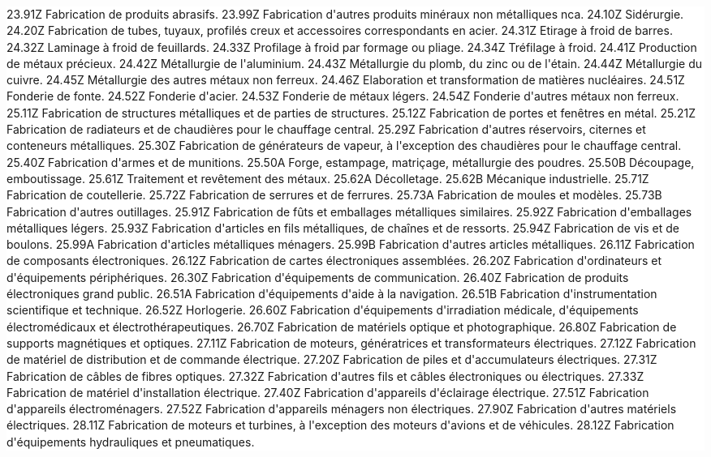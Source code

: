  23.91Z Fabrication de produits abrasifs.
 23.99Z Fabrication d'autres produits minéraux non métalliques nca.
 24.10Z Sidérurgie.
 24.20Z Fabrication de tubes, tuyaux, profilés creux et accessoires correspondants en acier.
 24.31Z Etirage à froid de barres.
 24.32Z Laminage à froid de feuillards.
 24.33Z Profilage à froid par formage ou pliage.
 24.34Z Tréfilage à froid.
 24.41Z Production de métaux précieux.
 24.42Z Métallurgie de l'aluminium.
 24.43Z Métallurgie du plomb, du zinc ou de l'étain.
 24.44Z Métallurgie du cuivre.
 24.45Z Métallurgie des autres métaux non ferreux.
 24.46Z Elaboration et transformation de matières nucléaires.
 24.51Z Fonderie de fonte.
 24.52Z Fonderie d'acier.
 24.53Z Fonderie de métaux légers.
 24.54Z Fonderie d'autres métaux non ferreux.
 25.11Z Fabrication de structures métalliques et de parties de structures.
 25.12Z Fabrication de portes et fenêtres en métal.
 25.21Z Fabrication de radiateurs et de chaudières pour le chauffage central.
 25.29Z Fabrication d'autres réservoirs, citernes et conteneurs métalliques.
 25.30Z Fabrication de générateurs de vapeur, à l'exception des chaudières pour le chauffage central.
 25.40Z Fabrication d'armes et de munitions.
 25.50A Forge, estampage, matriçage, métallurgie des poudres.
 25.50B Découpage, emboutissage.
 25.61Z Traitement et revêtement des métaux.
 25.62A Décolletage.
 25.62B Mécanique industrielle.
 25.71Z Fabrication de coutellerie.
 25.72Z Fabrication de serrures et de ferrures.
 25.73A Fabrication de moules et modèles.
 25.73B Fabrication d'autres outillages.
 25.91Z Fabrication de fûts et emballages métalliques similaires.
 25.92Z Fabrication d'emballages métalliques légers.
 25.93Z Fabrication d'articles en fils métalliques, de chaînes et de ressorts.
 25.94Z Fabrication de vis et de boulons.
 25.99A Fabrication d'articles métalliques ménagers.
 25.99B Fabrication d'autres articles métalliques.
 26.11Z Fabrication de composants électroniques.
 26.12Z Fabrication de cartes électroniques assemblées.
 26.20Z Fabrication d'ordinateurs et d'équipements périphériques.
 26.30Z Fabrication d'équipements de communication.
 26.40Z Fabrication de produits électroniques grand public.
 26.51A Fabrication d'équipements d'aide à la navigation.
 26.51B Fabrication d'instrumentation scientifique et technique.
 26.52Z Horlogerie.
 26.60Z Fabrication d'équipements d'irradiation médicale, d'équipements électromédicaux et électrothérapeutiques.
 26.70Z Fabrication de matériels optique et photographique.
 26.80Z Fabrication de supports magnétiques et optiques.
 27.11Z Fabrication de moteurs, génératrices et transformateurs électriques.
 27.12Z Fabrication de matériel de distribution et de commande électrique.
 27.20Z Fabrication de piles et d'accumulateurs électriques.
 27.31Z Fabrication de câbles de fibres optiques.
 27.32Z Fabrication d'autres fils et câbles électroniques ou électriques.
 27.33Z Fabrication de matériel d'installation électrique.
 27.40Z Fabrication d'appareils d'éclairage électrique.
 27.51Z Fabrication d'appareils électroménagers.
 27.52Z Fabrication d'appareils ménagers non électriques.
 27.90Z Fabrication d'autres matériels électriques.
 28.11Z Fabrication de moteurs et turbines, à l'exception des moteurs d'avions et de véhicules.
 28.12Z Fabrication d'équipements hydrauliques et pneumatiques.